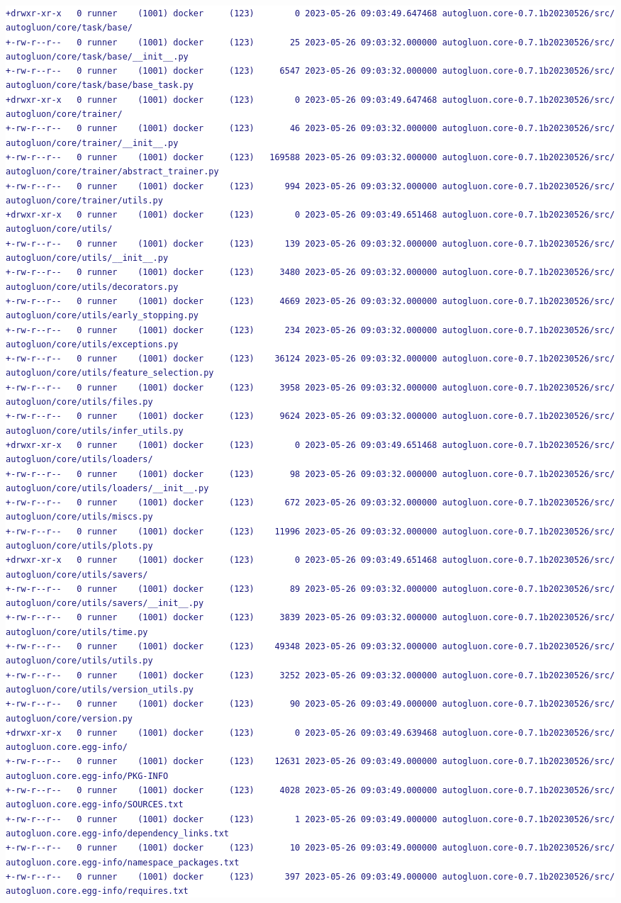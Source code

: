 ```diff
+drwxr-xr-x   0 runner    (1001) docker     (123)        0 2023-05-26 09:03:49.647468 autogluon.core-0.7.1b20230526/src/autogluon/core/task/base/
+-rw-r--r--   0 runner    (1001) docker     (123)       25 2023-05-26 09:03:32.000000 autogluon.core-0.7.1b20230526/src/autogluon/core/task/base/__init__.py
+-rw-r--r--   0 runner    (1001) docker     (123)     6547 2023-05-26 09:03:32.000000 autogluon.core-0.7.1b20230526/src/autogluon/core/task/base/base_task.py
+drwxr-xr-x   0 runner    (1001) docker     (123)        0 2023-05-26 09:03:49.647468 autogluon.core-0.7.1b20230526/src/autogluon/core/trainer/
+-rw-r--r--   0 runner    (1001) docker     (123)       46 2023-05-26 09:03:32.000000 autogluon.core-0.7.1b20230526/src/autogluon/core/trainer/__init__.py
+-rw-r--r--   0 runner    (1001) docker     (123)   169588 2023-05-26 09:03:32.000000 autogluon.core-0.7.1b20230526/src/autogluon/core/trainer/abstract_trainer.py
+-rw-r--r--   0 runner    (1001) docker     (123)      994 2023-05-26 09:03:32.000000 autogluon.core-0.7.1b20230526/src/autogluon/core/trainer/utils.py
+drwxr-xr-x   0 runner    (1001) docker     (123)        0 2023-05-26 09:03:49.651468 autogluon.core-0.7.1b20230526/src/autogluon/core/utils/
+-rw-r--r--   0 runner    (1001) docker     (123)      139 2023-05-26 09:03:32.000000 autogluon.core-0.7.1b20230526/src/autogluon/core/utils/__init__.py
+-rw-r--r--   0 runner    (1001) docker     (123)     3480 2023-05-26 09:03:32.000000 autogluon.core-0.7.1b20230526/src/autogluon/core/utils/decorators.py
+-rw-r--r--   0 runner    (1001) docker     (123)     4669 2023-05-26 09:03:32.000000 autogluon.core-0.7.1b20230526/src/autogluon/core/utils/early_stopping.py
+-rw-r--r--   0 runner    (1001) docker     (123)      234 2023-05-26 09:03:32.000000 autogluon.core-0.7.1b20230526/src/autogluon/core/utils/exceptions.py
+-rw-r--r--   0 runner    (1001) docker     (123)    36124 2023-05-26 09:03:32.000000 autogluon.core-0.7.1b20230526/src/autogluon/core/utils/feature_selection.py
+-rw-r--r--   0 runner    (1001) docker     (123)     3958 2023-05-26 09:03:32.000000 autogluon.core-0.7.1b20230526/src/autogluon/core/utils/files.py
+-rw-r--r--   0 runner    (1001) docker     (123)     9624 2023-05-26 09:03:32.000000 autogluon.core-0.7.1b20230526/src/autogluon/core/utils/infer_utils.py
+drwxr-xr-x   0 runner    (1001) docker     (123)        0 2023-05-26 09:03:49.651468 autogluon.core-0.7.1b20230526/src/autogluon/core/utils/loaders/
+-rw-r--r--   0 runner    (1001) docker     (123)       98 2023-05-26 09:03:32.000000 autogluon.core-0.7.1b20230526/src/autogluon/core/utils/loaders/__init__.py
+-rw-r--r--   0 runner    (1001) docker     (123)      672 2023-05-26 09:03:32.000000 autogluon.core-0.7.1b20230526/src/autogluon/core/utils/miscs.py
+-rw-r--r--   0 runner    (1001) docker     (123)    11996 2023-05-26 09:03:32.000000 autogluon.core-0.7.1b20230526/src/autogluon/core/utils/plots.py
+drwxr-xr-x   0 runner    (1001) docker     (123)        0 2023-05-26 09:03:49.651468 autogluon.core-0.7.1b20230526/src/autogluon/core/utils/savers/
+-rw-r--r--   0 runner    (1001) docker     (123)       89 2023-05-26 09:03:32.000000 autogluon.core-0.7.1b20230526/src/autogluon/core/utils/savers/__init__.py
+-rw-r--r--   0 runner    (1001) docker     (123)     3839 2023-05-26 09:03:32.000000 autogluon.core-0.7.1b20230526/src/autogluon/core/utils/time.py
+-rw-r--r--   0 runner    (1001) docker     (123)    49348 2023-05-26 09:03:32.000000 autogluon.core-0.7.1b20230526/src/autogluon/core/utils/utils.py
+-rw-r--r--   0 runner    (1001) docker     (123)     3252 2023-05-26 09:03:32.000000 autogluon.core-0.7.1b20230526/src/autogluon/core/utils/version_utils.py
+-rw-r--r--   0 runner    (1001) docker     (123)       90 2023-05-26 09:03:49.000000 autogluon.core-0.7.1b20230526/src/autogluon/core/version.py
+drwxr-xr-x   0 runner    (1001) docker     (123)        0 2023-05-26 09:03:49.639468 autogluon.core-0.7.1b20230526/src/autogluon.core.egg-info/
+-rw-r--r--   0 runner    (1001) docker     (123)    12631 2023-05-26 09:03:49.000000 autogluon.core-0.7.1b20230526/src/autogluon.core.egg-info/PKG-INFO
+-rw-r--r--   0 runner    (1001) docker     (123)     4028 2023-05-26 09:03:49.000000 autogluon.core-0.7.1b20230526/src/autogluon.core.egg-info/SOURCES.txt
+-rw-r--r--   0 runner    (1001) docker     (123)        1 2023-05-26 09:03:49.000000 autogluon.core-0.7.1b20230526/src/autogluon.core.egg-info/dependency_links.txt
+-rw-r--r--   0 runner    (1001) docker     (123)       10 2023-05-26 09:03:49.000000 autogluon.core-0.7.1b20230526/src/autogluon.core.egg-info/namespace_packages.txt
+-rw-r--r--   0 runner    (1001) docker     (123)      397 2023-05-26 09:03:49.000000 autogluon.core-0.7.1b20230526/src/autogluon.core.egg-info/requires.txt
```